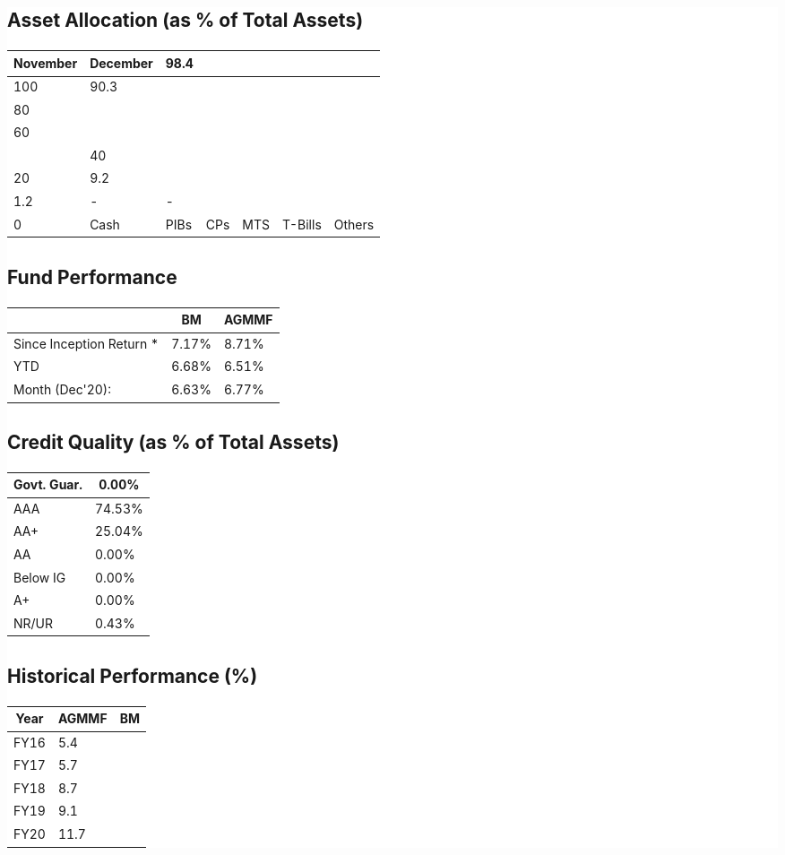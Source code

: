 ## Asset Allocation (as % of Total Assets)

| November | December | 98.4 |     |     |         |        |
| -------- | -------- | ---- | --- | --- | ------- | ------ |
| 100      | 90.3     |      |     |     |         |        |
| 80       |          |      |     |     |         |        |
| 60       |          |      |     |     |         |        |
|          | 40       |      |     |     |         |        |
| 20       | 9.2      |      |     |     |         |        |
| 1.2      | -        | -    |     |     |         |        |
| 0        | Cash     | PIBs | CPs | MTS | T-Bills | Others |

## Fund Performance

|                           | BM    | AGMMF |
| ------------------------- | ----- | ----- |
| Since Inception Return \* | 7.17% | 8.71% |
| YTD                       | 6.68% | 6.51% |
| Month (Dec'20):           | 6.63% | 6.77% |

## Credit Quality (as % of Total Assets)

| Govt. Guar. | 0.00%  |
| ----------- | ------ |
| AAA         | 74.53% |
| AA+         | 25.04% |
| AA          | 0.00%  |
| Below IG    | 0.00%  |
| A+          | 0.00%  |
| NR/UR       | 0.43%  |

## Historical Performance (%)

| Year | AGMMF | BM  |
| ---- | ----- | --- |
| FY16 | 5.4   |     |
| FY17 | 5.7   |     |
| FY18 | 8.7   |     |
| FY19 | 9.1   |     |
| FY20 | 11.7  |     |
